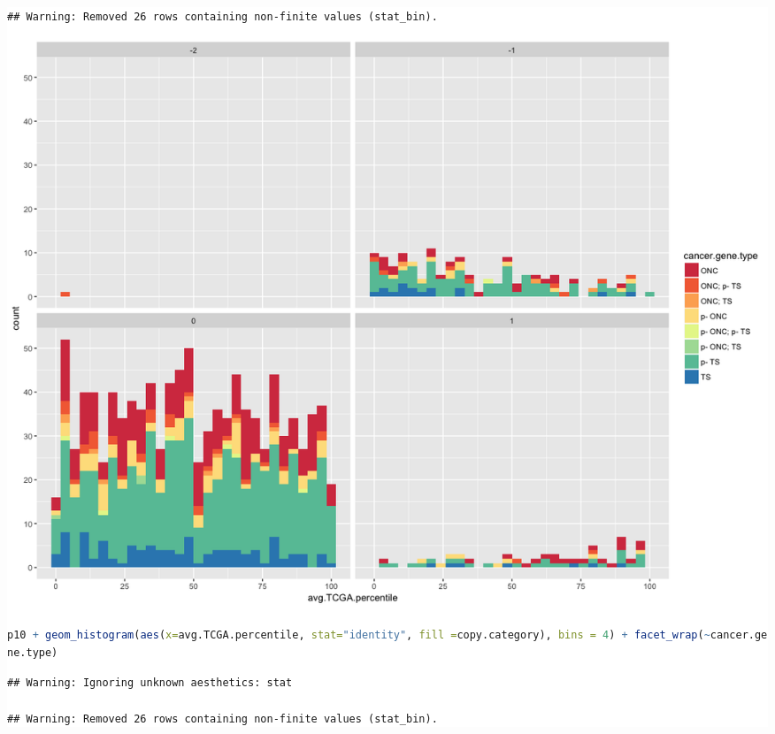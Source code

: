     ## Warning: Removed 26 rows containing non-finite values (stat_bin).

![](stat545-hw03-thibodeau-mylinh_files/figure-markdown_github-ascii_identifiers/unnamed-chunk-39-1.png)

``` r
p10 + geom_histogram(aes(x=avg.TCGA.percentile, stat="identity", fill =copy.category), bins = 4) + facet_wrap(~cancer.gene.type)
```

    ## Warning: Ignoring unknown aesthetics: stat

    ## Warning: Removed 26 rows containing non-finite values (stat_bin).
